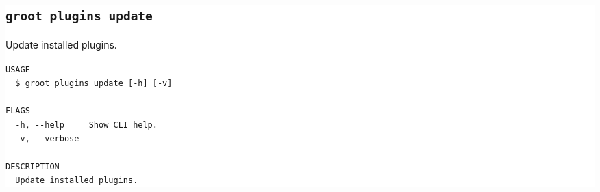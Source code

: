
## `groot plugins update`

Update installed plugins.

```
USAGE
  $ groot plugins update [-h] [-v]

FLAGS
  -h, --help     Show CLI help.
  -v, --verbose

DESCRIPTION
  Update installed plugins.
```

